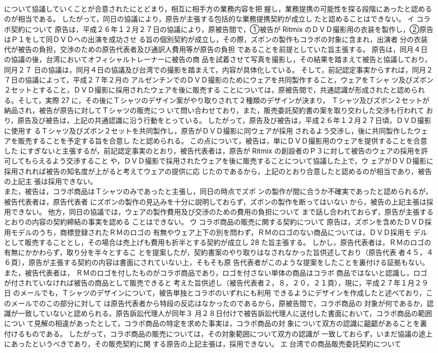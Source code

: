 について協議していくことが合意されたにとどまり，相互に相手方の業務内容を把
握し，業務提携の可能性を探る段階にあったと認めるのが相当である。 
 したがって，同日の協議により，原告が主張する包括的な業務提携契約が成立し
たと認めることはできない。 
   イ コラボ契約について 
 原告は，平成２６年１２月２７日の協議により，原被告間で，①被告が Ritmix
のＤＶＤ撮影用の衣装を製作し，②原告はＰ１をして同ＤＶＤへの出演を成功させ
る旨の個別契約が成立し，その際，ズボンの製作もコラボの対象に含まれ，出演者
分の衣装代が被告の負担，交渉のための原告代表者及び通訳人費用等が原告の負担
であることを前提としていた旨主張する。 
 原告は，同月４日の協議の後，台湾においてオフィシャルトレーナーに被告の商
品を試着させて写真を撮影し，その結果を踏まえて被告と協議しており，同月２７
日の協議は，同月４日の協議及び台湾での撮影を踏まえて，内容が具体化している。
そして，前記認定事実からすれば，同月２７日の協議によって，平成２７年２月の
アルゼンチンでのＤＶＤ撮影のためにウェアを共同製作すること，ウェアをＴシャ
ツ及びズボン２セットとすること，ＤＶＤ撮影に採用されたウェアを後に販売する
ことについては，原被告間で，共通認識が形成されたと認められる。そして，実際
 27 
に，その後にＴシャツのデザイン案がやり取りされて２種類のデザインが決まり，
Ｔシャツ及びズボン２セットが納品され，被告が原告に対してＴシャツの販売につ
いて問い合わせており，また，販売委託契約書の案を取り交わした交渉も行われて
おり，原告及び被告は，上記の共通認識に沿う行動をとっている。 
したがって，原告及び被告は，平成２６年１２月２７日頃，ＤＶＤ撮影に使用す
るＴシャツ及びズボン２セットを共同製作し，原告がＤＶＤ撮影に同ウェアが採用
されるよう交渉し，後に共同製作したウェアを販売することを予定する旨を合意し
たと認められる。 
この点について，被告は，単にＤＶＤ撮影用のウェアを提供することを合意した
にすぎないと主張するが，前記認定事実のとおり，被告代表者は，原告が Ritmix
の創設者のＰ３に対して被告のウェアの採用を許可してもらえるよう交渉すること
や，ＤＶＤ撮影で採用されたウェアを後に販売することについて協議した上で，ウ
ェアがＤＶＤ撮影に採用されれば被告の知名度が上がると考えてウェアの提供に応
じたのであるから，上記のとおり合意したと認めるのが相当であり，被告の上記主
張は採用できない。  
また，被告は，コラボ商品はＴシャツのみであったと主張し，同日の時点でズボ
ンの製作が間に合うか不確実であったと認められるが，被告代表者は，原告代表者
にズボンの製作の見込みを十分に説明しておらず，ズボンの製作を断ってはいない
から，被告の上記主張は採用できない。 
 他方，同日の協議では，ウェアの製作費用及び交渉のための費用の負担について
まで話し合われておらず，原告が主張するとおりの内容の契約締結の事実を認める
ことはできない。 
   ウ コラボ商品の販売に関する契約について 
 原告は，ズボンを含めたＤＶＤ採用モデルのうち，商標登録されたＲＭのロゴの
有無やウェア上下の別を問わず，ＲＭのロゴのない商品については，ＤＶＤ採用モ
デルとして販売することとし，その場合は売上げも費用も折半とする契約が成立し
 28 
た旨主張する。 
 しかし，原告代表者は，ＲＭのロゴの有無にかかわらず，取り分を半々とするこ
とを提案したが，契約書案のやり取りはなされなかった旨供述しており（原告代表
者４５，４６頁），原告が主張する契約の内容は書面にされていない上，そもそも原
告代表者がこのような提案をしたことを裏付ける証拠もない。また，被告代表者は，
ＲＭのロゴを付したものがコラボ商品であり，ロゴを付さない単体の商品はコラボ
商品ではないと認識し，ロゴが付されていなければ被告の商品として販売できると
考えた旨供述し（被告代表者２，８，２０，２１頁），現に，平成２７年１月２９日
のメールでも，Ｔシャツのデザインについて，被告単独とコラボのいずれにも利用
できるようにデザインを作成したと述べており，このメールでのこの部分に対して
は原告代表者から特段の反応はなかったのであるから，原被告間で，コラボ商品の
対象が何であるか，認識が一致していないと認められる。原告訴訟代理人が同年３
月２８日付けで被告訴訟代理人に送付した書面において，コラボ商品の範囲につい
て見解の相違があったとして，コラボ商品の特定を求めた事実は，コラボ商品の対
象について双方の認識に齟齬があることを裏付けるものである。 
 したがって，コラボ商品の販売については，その対象範囲について双方の認識が
一致しておらず，いまだ協議の途上にあったというべきであり，その販売契約に関
する原告の上記主張は，採用できない。 
   エ 台湾での商品販売委託契約について 